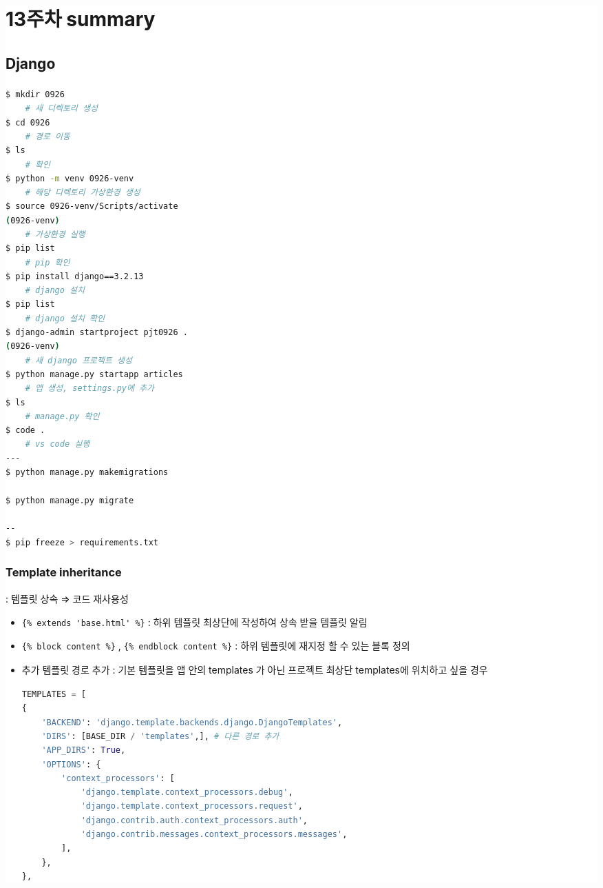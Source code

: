 # 13주차 summary

## Django

```bash
$ mkdir 0926
    # 새 디렉토리 생성
$ cd 0926
    # 경로 이동
$ ls
    # 확인
$ python -m venv 0926-venv
    # 해당 디렉토리 가상환경 생성
$ source 0926-venv/Scripts/activate
(0926-venv)
    # 가상환경 실행
$ pip list
    # pip 확인
$ pip install django==3.2.13
    # django 설치
$ pip list
    # django 설치 확인
$ django-admin startproject pjt0926 .
(0926-venv)
    # 새 django 프로젝트 생성
$ python manage.py startapp articles
    # 앱 생성, settings.py에 추가
$ ls
    # manage.py 확인
$ code .
    # vs code 실행
---
$ python manage.py makemigrations

$ python manage.py migrate

--
$ pip freeze > requirements.txt
```

### Template inheritance

: 템플릿 상속 ⇒ 코드 재사용성

-   `{% extends 'base.html' %}` : 하위 템플릿 최상단에 작성하여 상속 받을 템플릿 알림
-   `{% block content %}` , `{% endblock content %}` : 하위 템플릿에 재지정 할 수 있는 블록 정의
-   추가 템플릿 경로 추가 : 기본 템플릿을 앱 안의 templates 가 아닌 프로젝트 최상단 templates에 위치하고 싶을 경우

    ```python
    TEMPLATES = [
    {
    	'BACKEND': 'django.template.backends.django.DjangoTemplates',
    	'DIRS': [BASE_DIR / 'templates',], # 다른 경로 추가
    	'APP_DIRS': True,
    	'OPTIONS': {
    		'context_processors': [
    			'django.template.context_processors.debug',
    			'django.template.context_processors.request',
    			'django.contrib.auth.context_processors.auth',
    			'django.contrib.messages.context_processors.messages',
    		],
    	},
    },